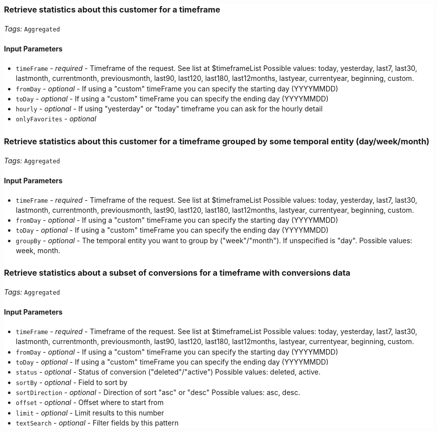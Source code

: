 ### Retrieve statistics about this customer for a timeframe

*Tags:* `Aggregated`

#### Input Parameters
* `timeFrame` - _required_ - Timeframe of the request. See list at $timeframeList
    Possible values: today, yesterday, last7, last30, lastmonth, currentmonth, previousmonth, last90, last120, last180, last12months, lastyear, currentyear, beginning, custom.
* `fromDay` - _optional_ - If using a "custom" timeFrame you can specify the starting day (YYYYMMDD)
* `toDay` - _optional_ - If using a "custom" timeFrame you can specify the ending day (YYYYMMDD)
* `hourly` - _optional_ - If using "yesterday" or "today" timeframe you can ask for the hourly detail
* `onlyFavorites` - _optional_

### Retrieve statistics about this customer for a timeframe grouped by some temporal entity (day/week/month)

*Tags:* `Aggregated`

#### Input Parameters
* `timeFrame` - _required_ - Timeframe of the request. See list at $timeframeList
    Possible values: today, yesterday, last7, last30, lastmonth, currentmonth, previousmonth, last90, last120, last180, last12months, lastyear, currentyear, beginning, custom.
* `fromDay` - _optional_ - If using a "custom" timeFrame you can specify the starting day (YYYYMMDD)
* `toDay` - _optional_ - If using a "custom" timeFrame you can specify the ending day (YYYYMMDD)
* `groupBy` - _optional_ - The temporal entity you want to group by ("week"/"month"). If unspecified is "day".
    Possible values: week, month.

### Retrieve statistics about a subset of conversions for a timeframe with conversions data

*Tags:* `Aggregated`

#### Input Parameters
* `timeFrame` - _required_ - Timeframe of the request. See list at $timeframeList
    Possible values: today, yesterday, last7, last30, lastmonth, currentmonth, previousmonth, last90, last120, last180, last12months, lastyear, currentyear, beginning, custom.
* `fromDay` - _optional_ - If using a "custom" timeFrame you can specify the starting day (YYYYMMDD)
* `toDay` - _optional_ - If using a "custom" timeFrame you can specify the ending day (YYYYMMDD)
* `status` - _optional_ - Status of conversion ("deleted"/"active")
    Possible values: deleted, active.
* `sortBy` - _optional_ - Field to sort by
* `sortDirection` - _optional_ - Direction of sort "asc" or "desc"
    Possible values: asc, desc.
* `offset` - _optional_ - Offset where to start from
* `limit` - _optional_ - Limit results to this number
* `textSearch` - _optional_ - Filter fields by this pattern
